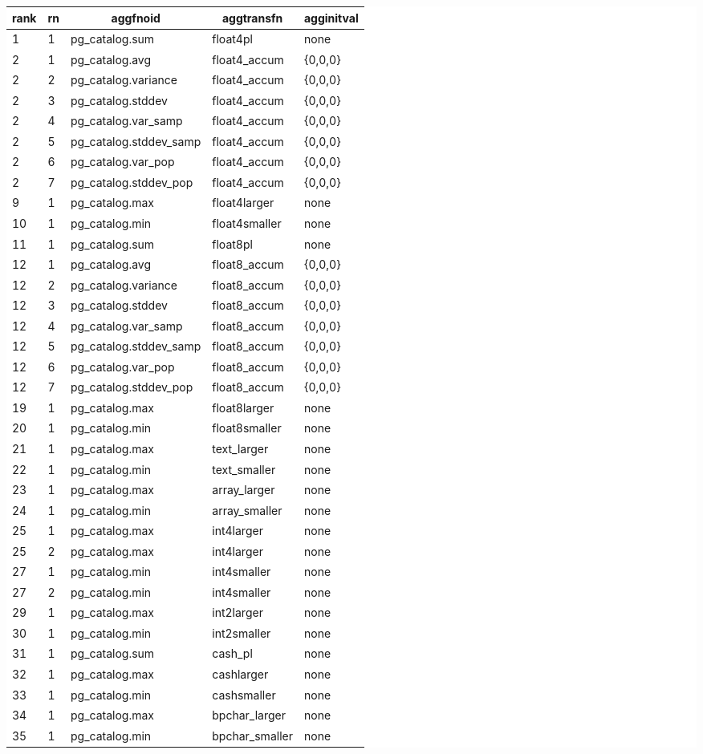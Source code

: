 | rank | rn | aggfnoid | aggtransfn | agginitval |
| - | - | - | - | - |
| 1 | 1 | pg_catalog.sum | float4pl | none |
| 2 | 1 | pg_catalog.avg | float4_accum | {0,0,0} |
| 2 | 2 | pg_catalog.variance | float4_accum | {0,0,0} |
| 2 | 3 | pg_catalog.stddev | float4_accum | {0,0,0} |
| 2 | 4 | pg_catalog.var_samp | float4_accum | {0,0,0} |
| 2 | 5 | pg_catalog.stddev_samp | float4_accum | {0,0,0} |
| 2 | 6 | pg_catalog.var_pop | float4_accum | {0,0,0} |
| 2 | 7 | pg_catalog.stddev_pop | float4_accum | {0,0,0} |
| 9 | 1 | pg_catalog.max | float4larger | none |
| 10 | 1 | pg_catalog.min | float4smaller | none |
| 11 | 1 | pg_catalog.sum | float8pl | none |
| 12 | 1 | pg_catalog.avg | float8_accum | {0,0,0} |
| 12 | 2 | pg_catalog.variance | float8_accum | {0,0,0} |
| 12 | 3 | pg_catalog.stddev | float8_accum | {0,0,0} |
| 12 | 4 | pg_catalog.var_samp | float8_accum | {0,0,0} |
| 12 | 5 | pg_catalog.stddev_samp | float8_accum | {0,0,0} |
| 12 | 6 | pg_catalog.var_pop | float8_accum | {0,0,0} |
| 12 | 7 | pg_catalog.stddev_pop | float8_accum | {0,0,0} |
| 19 | 1 | pg_catalog.max | float8larger | none |
| 20 | 1 | pg_catalog.min | float8smaller | none |
| 21 | 1 | pg_catalog.max | text_larger | none |
| 22 | 1 | pg_catalog.min | text_smaller | none |
| 23 | 1 | pg_catalog.max | array_larger | none |
| 24 | 1 | pg_catalog.min | array_smaller | none |
| 25 | 1 | pg_catalog.max | int4larger | none |
| 25 | 2 | pg_catalog.max | int4larger | none |
| 27 | 1 | pg_catalog.min | int4smaller | none |
| 27 | 2 | pg_catalog.min | int4smaller | none |
| 29 | 1 | pg_catalog.max | int2larger | none |
| 30 | 1 | pg_catalog.min | int2smaller | none |
| 31 | 1 | pg_catalog.sum | cash_pl | none |
| 32 | 1 | pg_catalog.max | cashlarger | none |
| 33 | 1 | pg_catalog.min | cashsmaller | none |
| 34 | 1 | pg_catalog.max | bpchar_larger | none |
| 35 | 1 | pg_catalog.min | bpchar_smaller | none |